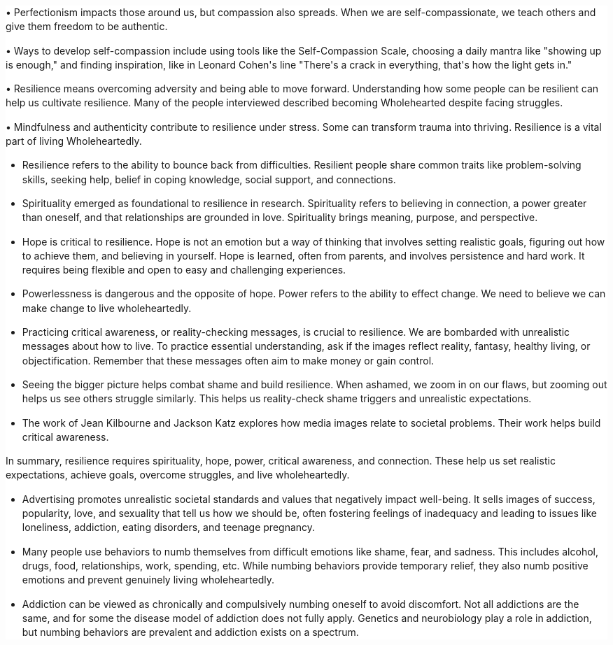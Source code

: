• Perfectionism impacts those around us, but compassion also spreads. When we are self-compassionate, we teach others and give them freedom to be authentic.

• Ways to develop self-compassion include using tools like the Self-Compassion Scale, choosing a daily mantra like "showing up is enough," and finding inspiration, like in Leonard Cohen's line "There's a crack in everything, that's how the light gets in."

• Resilience means overcoming adversity and being able to move forward. Understanding how some people can be resilient can help us cultivate resilience. Many of the people interviewed described becoming Wholehearted despite facing struggles.

• Mindfulness and authenticity contribute to resilience under stress. Some can transform trauma into thriving. Resilience is a vital part of living Wholeheartedly.

- Resilience refers to the ability to bounce back from difficulties. Resilient people share common traits like problem-solving skills, seeking help, belief in coping knowledge, social support, and connections.

- Spirituality emerged as foundational to resilience in research. Spirituality refers to believing in connection, a power greater than oneself, and that relationships are grounded in love. Spirituality brings meaning, purpose, and perspective.

- Hope is critical to resilience. Hope is not an emotion but a way of thinking that involves setting realistic goals, figuring out how to achieve them, and believing in yourself. Hope is learned, often from parents, and involves persistence and hard work. It requires being flexible and open to easy and challenging experiences.

- Powerlessness is dangerous and the opposite of hope. Power refers to the ability to effect change. We need to believe we can make change to live wholeheartedly.

- Practicing critical awareness, or reality-checking messages, is crucial to resilience. We are bombarded with unrealistic messages about how to live. To practice essential understanding, ask if the images reflect reality, fantasy, healthy living, or objectification. Remember that these messages often aim to make money or gain control.

- Seeing the bigger picture helps combat shame and build resilience. When ashamed, we zoom in on our flaws, but zooming out helps us see others struggle similarly. This helps us reality-check shame triggers and unrealistic expectations.

- The work of Jean Kilbourne and Jackson Katz explores how media images relate to societal problems. Their work helps build critical awareness.

In summary, resilience requires spirituality, hope, power, critical awareness, and connection. These help us set realistic expectations, achieve goals, overcome struggles, and live wholeheartedly.

- Advertising promotes unrealistic societal standards and values that negatively impact well-being. It sells images of success, popularity, love, and sexuality that tell us how we should be, often fostering feelings of inadequacy and leading to issues like loneliness, addiction, eating disorders, and teenage pregnancy.

- Many people use behaviors to numb themselves from difficult emotions like shame, fear, and sadness. This includes alcohol, drugs, food, relationships, work, spending, etc. While numbing behaviors provide temporary relief, they also numb positive emotions and prevent genuinely living wholeheartedly.

- Addiction can be viewed as chronically and compulsively numbing oneself to avoid discomfort. Not all addictions are the same, and for some the disease model of addiction does not fully apply. Genetics and neurobiology play a role in addiction, but numbing behaviors are prevalent and addiction exists on a spectrum.
